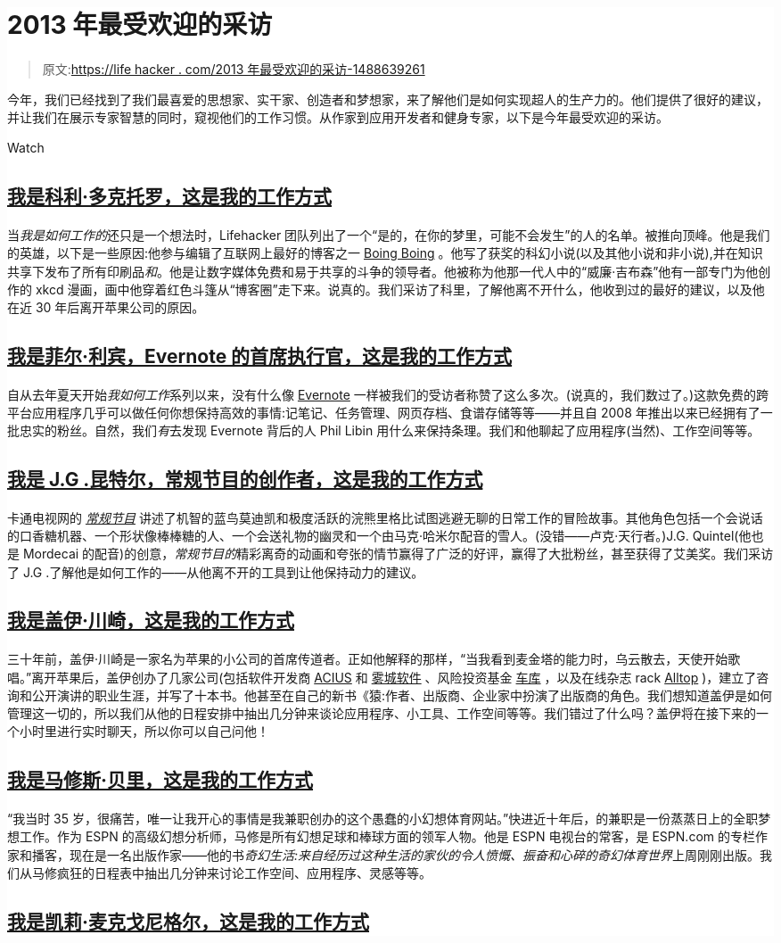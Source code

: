 # 2013 年最受欢迎的采访

> 原文:[https://life hacker . com/2013 年最受欢迎的采访-1488639261](https://lifehacker.com/most-popular-interviews-of-2013-1488639261)

今年，我们已经找到了我们最喜爱的思想家、实干家、创造者和梦想家，来了解他们是如何实现超人的生产力的。他们提供了很好的建议，并让我们在展示专家智慧的同时，窥视他们的工作习惯。从作家到应用开发者和健身专家，以下是今年最受欢迎的采访。

Watch

## [我是科利·多克托罗，这是我的工作方式](http://lifehacker.com/im-cory-doctorow-and-this-is-how-i-work-5993401)

当*我是如何工作的*还只是一个想法时，Lifehacker 团队列出了一个“是的，在你的梦里，可能不会发生”的人的名单。被推向顶峰。他是我们的英雄，以下是一些原因:他参与编辑了互联网上最好的博客之一 [Boing Boing](http://boingboing.net/) 。他写了获奖的科幻小说(以及其他小说和非小说),并在知识共享下发布了所有印刷品*和*。他是让数字媒体免费和易于共享的斗争的领导者。他被称为他那一代人中的“威廉·吉布森”他有一部专门为他创作的 xkcd 漫画，画中他穿着红色斗篷从“博客圈”走下来。说真的。我们采访了科里，了解他离不开什么，他收到过的最好的建议，以及他在近 30 年后离开苹果公司的原因。

## [我是菲尔·利宾，Evernote 的首席执行官，这是我的工作方式](http://lifehacker.com/im-phil-libin-ceo-of-evernote-and-this-is-how-i-work-5982051)

自从去年夏天开始*我如何工作*系列以来，没有什么像 [Evernote](http://www.evernote.com) 一样被我们的受访者称赞了这么多次。(说真的，我们数过了。)这款免费的跨平台应用程序几乎可以做任何你想保持高效的事情:记笔记、任务管理、网页存档、食谱存储等等——并且自 2008 年推出以来已经拥有了一批忠实的粉丝。自然，我们*有*去发现 Evernote 背后的人 Phil Libin 用什么来保持条理。我们和他聊起了应用程序(当然)、工作空间等等。

## [我是 J.G .昆特尔，常规节目的创作者，这是我的工作方式](http://lifehacker.com/im-j-g-quintel-creator-of-regular-show-and-this-is-h-5993992)

卡通电视网的 [*常规节目*](http://www.cartoonnetwork.com/tv_shows/regularshow/index.html) 讲述了机智的蓝鸟莫迪凯和极度活跃的浣熊里格比试图逃避无聊的日常工作的冒险故事。其他角色包括一个会说话的口香糖机器、一个形状像棒棒糖的人、一个会送礼物的幽灵和一个由马克·哈米尔配音的雪人。(没错——卢克·天行者。)J.G. Quintel(他也是 Mordecai 的配音)的创意，*常规节目的*精彩离奇的动画和夸张的情节赢得了广泛的好评，赢得了大批粉丝，甚至获得了艾美奖。我们采访了 J.G .了解他是如何工作的——从他离不开的工具到让他保持动力的建议。

## [我是盖伊·川崎，这是我的工作方式](http://lifehacker.com/im-guy-kawasaki-and-this-is-how-i-work-5971940)

三十年前，盖伊·川崎是一家名为苹果的小公司的首席传道者。正如他解释的那样，“当我看到麦金塔的能力时，乌云散去，天使开始歌唱。”离开苹果后，盖伊创办了几家公司(包括软件开发商 [ACIUS](http://www.4d.com/) 和 [雾城软件](http://www.fogcity.com/) 、风险投资基金 [车库](http://www.garage.com/) ，以及在线杂志 rack [Alltop](http://alltop.com/) )，建立了咨询和公开演讲的职业生涯，并写了十本书。他甚至在自己的新书《猿:作者、出版商、企业家中扮演了出版商的角色。我们想知道盖伊是如何管理这一切的，所以我们从他的日程安排中抽出几分钟来谈论应用程序、小工具、工作空间等等。我们错过了什么吗？盖伊将在接下来的一个小时里进行实时聊天，所以你可以自己问他！

## [我是马修斯·贝里，这是我的工作方式](http://lifehacker.com/im-matthew-berry-and-this-is-how-i-work-896707099)

“我当时 35 岁，很痛苦，唯一让我开心的事情是我兼职创办的这个愚蠢的小幻想体育网站。”快进近十年后，的兼职是一份蒸蒸日上的全职梦想工作。作为 ESPN 的高级幻想分析师，马修是所有幻想足球和棒球方面的领军人物。他是 ESPN 电视台的常客，是 ESPN.com 的专栏作家和播客，现在是一名出版作家——他的书*奇幻生活:来自经历过这种生活的家伙的令人愤慨、振奋和心碎的奇幻体育世界*上周刚刚出版。我们从马修疯狂的日程表中抽出几分钟来讨论工作空间、应用程序、灵感等等。

## [我是凯莉·麦克戈尼格尔，这是我的工作方式](http://lifehacker.com/im-kelly-mcgonigal-and-this-is-how-i-work-512839700)

